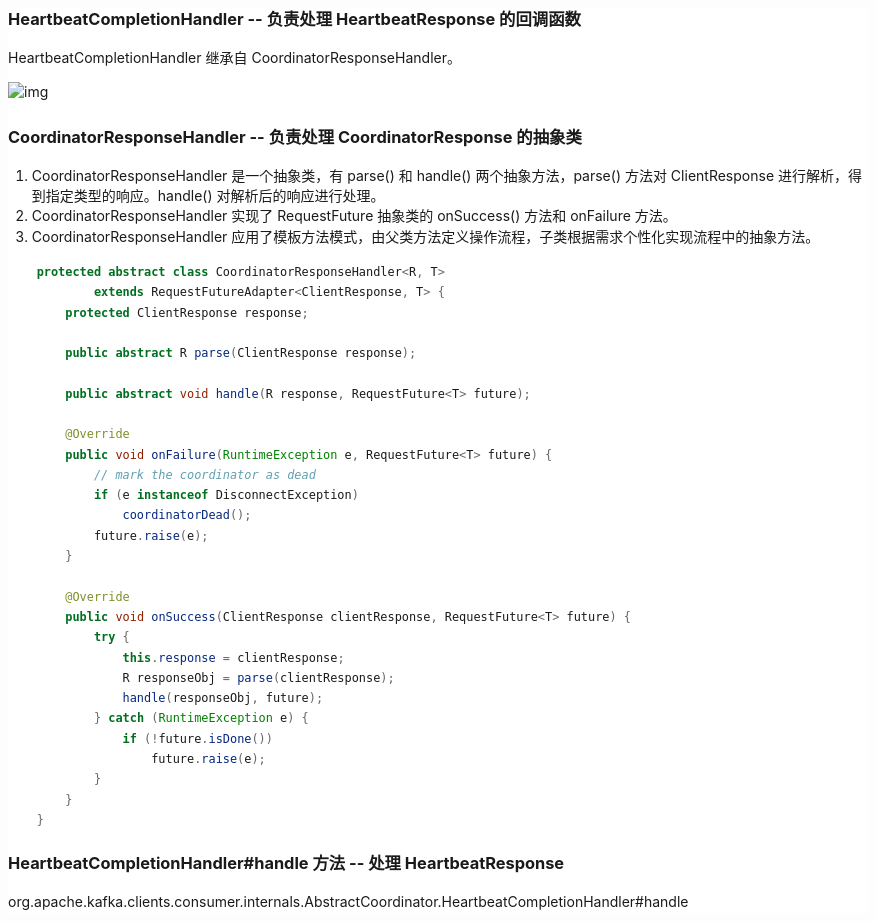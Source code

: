 ```java
```

### HeartbeatCompletionHandler -- 负责处理 HeartbeatResponse 的回调函数

HeartbeatCompletionHandler 继承自 CoordinatorResponseHandler。

![img](https://image-hosting.jellyfishmix.com/20230410214357)

### CoordinatorResponseHandler -- 负责处理 CoordinatorResponse 的抽象类

1. CoordinatorResponseHandler 是一个抽象类，有 parse() 和 handle() 两个抽象方法，parse() 方法对 ClientResponse 进行解析，得到指定类型的响应。handle() 对解析后的响应进行处理。
2. CoordinatorResponseHandler 实现了 RequestFuture 抽象类的 onSuccess() 方法和 onFailure 方法。
3. CoordinatorResponseHandler 应用了模板方法模式，由父类方法定义操作流程，子类根据需求个性化实现流程中的抽象方法。

```java
    protected abstract class CoordinatorResponseHandler<R, T>
            extends RequestFutureAdapter<ClientResponse, T> {
        protected ClientResponse response;

        public abstract R parse(ClientResponse response);

        public abstract void handle(R response, RequestFuture<T> future);

        @Override
        public void onFailure(RuntimeException e, RequestFuture<T> future) {
            // mark the coordinator as dead
            if (e instanceof DisconnectException)
                coordinatorDead();
            future.raise(e);
        }

        @Override
        public void onSuccess(ClientResponse clientResponse, RequestFuture<T> future) {
            try {
                this.response = clientResponse;
                R responseObj = parse(clientResponse);
                handle(responseObj, future);
            } catch (RuntimeException e) {
                if (!future.isDone())
                    future.raise(e);
            }
        }
    }
```

### HeartbeatCompletionHandler#handle 方法 -- 处理 HeartbeatResponse

org.apache.kafka.clients.consumer.internals.AbstractCoordinator.HeartbeatCompletionHandler#handle
